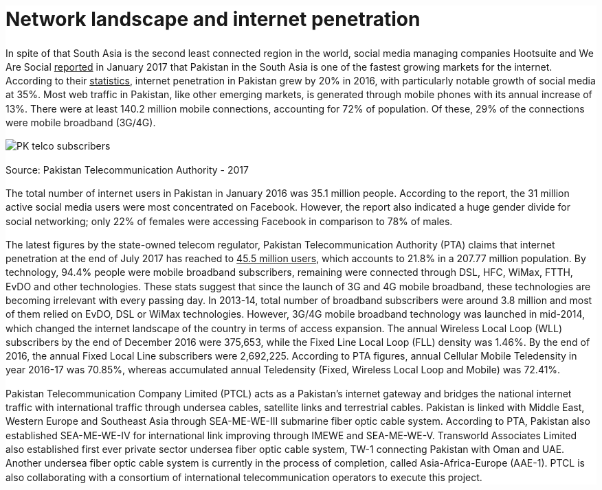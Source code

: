 # Network landscape and internet penetration

In spite of that South Asia is the second least connected region in the
world, social media managing companies Hootsuite and We Are Social
[reported](https://www.techinasia.com/pakistan-digital-landscape-2016)
in January 2017 that Pakistan in the South Asia is one of the fastest
growing markets for the internet. According to their
[statistics](https://www.slideshare.net/wearesocialsg/digital-in-2017-southern-asia),
internet penetration in Pakistan grew by 20% in 2016, with particularly
notable growth of social media at 35%. Most web traffic in Pakistan,
like other emerging markets, is generated through mobile phones with its
annual increase of 13%. There were at least 140.2 million mobile
connections, accounting for 72% of population. Of these, 29% of the
connections were mobile broadband (3G/4G).

![PK telco subscribers](/post/pakistan/pk-telcos.png)

Source: Pakistan Telecommunication Authority - 2017

The total number of internet users in Pakistan in January 2016 was 35.1
million people. According to the report, the 31 million active social
media users were most concentrated on Facebook. However, the report also
indicated a huge gender divide for social networking; only 22% of
females were accessing Facebook in comparison to 78% of males.

The latest figures by the state-owned telecom regulator, Pakistan
Telecommunication Authority (PTA) claims that internet penetration at
the end of July 2017 has reached to [45.5 million users](http://www.pta.gov.pk/index.php?Itemid=599), which accounts to
21.8% in a 207.77 million population. By technology, 94.4% people were
mobile broadband subscribers, remaining were connected through DSL, HFC,
WiMax, FTTH, EvDO and other technologies. These stats suggest that since
the launch of 3G and 4G mobile broadband, these technologies are
becoming irrelevant with every passing day. In 2013-14, total number of
broadband subscribers were around 3.8 million and most of them relied on
EvDO, DSL or WiMax technologies. However, 3G/4G mobile broadband
technology was launched in mid-2014, which changed the internet
landscape of the country in terms of access expansion. The annual
Wireless Local Loop (WLL) subscribers by the end of December 2016 were
375,653, while the Fixed Line Local Loop (FLL) density was 1.46%. By the
end of 2016, the annual Fixed Local Line subscribers were 2,692,225.
According to PTA figures, annual Cellular Mobile Teledensity in year
2016-17 was 70.85%, whereas accumulated annual Teledensity (Fixed,
Wireless Local Loop and Mobile) was 72.41%.

Pakistan Telecommunication Company Limited (PTCL) acts as a Pakistan’s
internet gateway and bridges the national internet traffic with
international traffic through undersea cables, satellite links and
terrestrial cables. Pakistan is linked with Middle East, Western Europe
and Southeast Asia through SEA-ME-WE-III submarine fiber optic cable
system. According to PTA, Pakistan also established SEA-ME-WE-IV for
international link improving through IMEWE and SEA-ME-WE-V. Transworld
Associates Limited also established first ever private sector undersea
fiber optic cable system, TW-1 connecting Pakistan with Oman and UAE.
Another undersea fiber optic cable system is currently in the process of
completion, called Asia-Africa-Europe (AAE-1). PTCL is also
collaborating with a consortium of international telecommunication
operators to execute this project.
